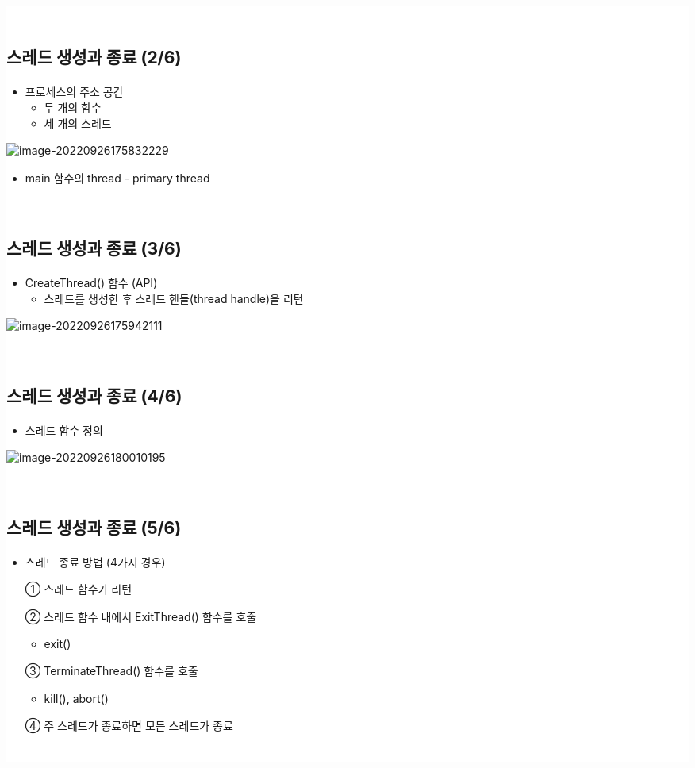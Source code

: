 

<br>

## 스레드 생성과 종료 (2/6)

- 프로세스의 주소 공간 
  - 두 개의 함수 
  - 세 개의 스레드

![image-20220926175832229](https://raw.githubusercontent.com/speardragon/save-image-repo/main/img/image-20220926175832229.png)

- main 함수의 thread - primary thread

  

<br>

## 스레드 생성과 종료 (3/6)

- CreateThread() 함수 (API)
  - 스레드를 생성한 후 스레드 핸들(thread handle)을 리턴

![image-20220926175942111](https://raw.githubusercontent.com/speardragon/save-image-repo/main/img/image-20220926175942111.png)



<br>


## 스레드 생성과 종료 (4/6)

- 스레드 함수 정의

![image-20220926180010195](https://raw.githubusercontent.com/speardragon/save-image-repo/main/img/image-20220926180010195.png)



<br>

## 스레드 생성과 종료 (5/6)

- 스레드 종료 방법 (4가지 경우)

  ① 스레드 함수가 리턴 

  ② 스레드 함수 내에서 ExitThread() 함수를 호출 

  - exit()

  ③ TerminateThread() 함수를 호출
  
  - kill(), abort()
  
  ④ 주 스레드가 종료하면 모든 스레드가 종료



<br>
